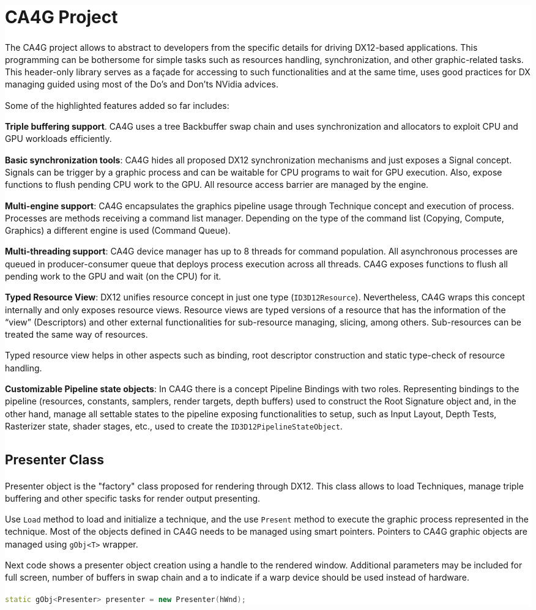 # CA4G Project

The CA4G project allows to abstract to developers from the specific details for driving DX12-based applications. This programming can be bothersome for simple tasks such as resources handling, synchronization, and other graphic-related tasks. This header-only library serves as a façade for accessing to such functionalities and at the same time, uses good practices for DX managing guided using most of the Do’s and Don’ts NVidia advices.

Some of the highlighted features added so far includes:

**Triple buffering support**. CA4G uses a tree Backbuffer swap chain and uses synchronization and allocators to exploit CPU and GPU workloads efficiently.

**Basic synchronization tools**: CA4G hides all proposed DX12 synchronization mechanisms and just exposes a Signal concept. Signals can be trigger by a graphic process and can be waitable for CPU programs to wait for GPU execution. Also, expose functions to flush pending CPU work to the GPU. All resource access barrier are managed by the engine.

**Multi-engine support**: CA4G encapsulates the graphics pipeline usage through Technique concept and execution of process. Processes are methods receiving a command list manager. Depending on the type of the command list (Copying, Compute, Graphics) a different engine is used (Command Queue).

**Multi-threading support**: CA4G device manager has up to 8 threads for command population. All asynchronous processes are queued in producer-consumer queue that deploys process execution across all threads. CA4G exposes functions to flush all pending work to the GPU and wait (on the CPU) for it.

**Typed Resource View**: DX12 unifies resource concept in just one type (`ID3D12Resource`). Nevertheless, CA4G wraps this concept internally and only exposes resource views. Resource views are typed versions of a resource that has the information of the “view” (Descriptors) and other external functionalities for sub-resource managing, slicing, among others. Sub-resources can be treated the same way of resources.

Typed resource view helps in other aspects such as binding, root descriptor construction and static type-check of resource handling.

**Customizable Pipeline state objects**: In CA4G there is a concept Pipeline Bindings with two roles. Representing bindings to the pipeline (resources, constants, samplers, render targets, depth buffers) used to construct the Root Signature object and, in the other hand, manage all settable states to the pipeline exposing functionalities to setup, such as Input Layout, Depth Tests, Rasterizer state, shader stages, etc., used to create the `ID3D12PipelineStateObject`.

## Presenter Class

Presenter object is the "factory" class proposed for rendering through DX12. This class allows to load Techniques, manage triple buffering and other specific tasks for render output presenting.

Use `Load` method to load and initialize a technique, and the use `Present` method to execute the graphic process represented in the technique. Most of the objects defined in CA4G needs to be managed using smart pointers. Pointers to CA4G graphic objects are managed using `gObj<T>` wrapper.

Next code shows a presenter object creation using a handle to the rendered window. Additional parameters may be included for full screen, number of buffers in swap chain and a to indicate if a warp device should be used instead of hardware.

```c++
static gObj<Presenter> presenter = new Presenter(hWnd);
```
